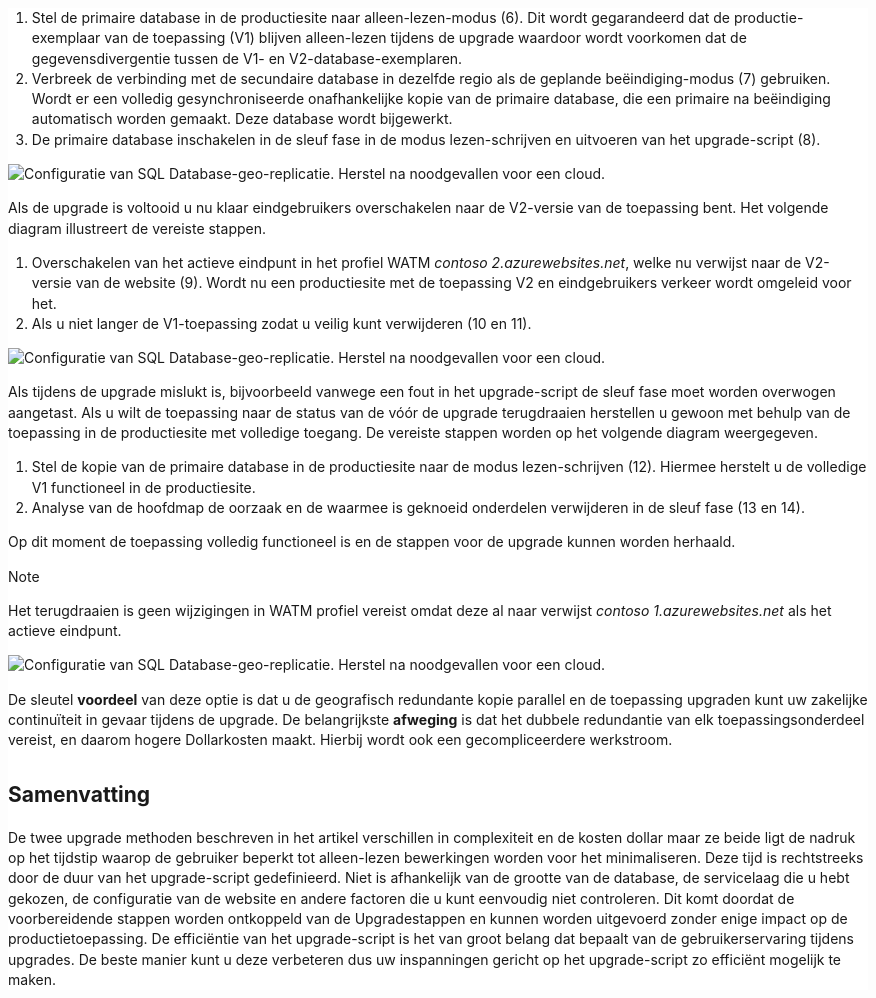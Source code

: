 1. Stel de primaire database in de productiesite naar alleen-lezen-modus (6). Dit wordt gegarandeerd dat de productie-exemplaar van de toepassing (V1) blijven alleen-lezen tijdens de upgrade waardoor wordt voorkomen dat de gegevensdivergentie tussen de V1- en V2-database-exemplaren.  
2. Verbreek de verbinding met de secundaire database in dezelfde regio als de geplande beëindiging-modus (7) gebruiken. Wordt er een volledig gesynchroniseerde onafhankelijke kopie van de primaire database, die een primaire na beëindiging automatisch worden gemaakt. Deze database wordt bijgewerkt.
3. De primaire database inschakelen in de sleuf fase in de modus lezen-schrijven en uitvoeren van het upgrade-script (8).    

![Configuratie van SQL Database-geo-replicatie. Herstel na noodgevallen voor een cloud.](media/sql-database-manage-application-rolling-upgrade/Option2-2.png)

Als de upgrade is voltooid u nu klaar eindgebruikers overschakelen naar de V2-versie van de toepassing bent. Het volgende diagram illustreert de vereiste stappen.

1. Overschakelen van het actieve eindpunt in het profiel WATM <i>contoso 2.azurewebsites.net</i>, welke nu verwijst naar de V2-versie van de website (9). Wordt nu een productiesite met de toepassing V2 en eindgebruikers verkeer wordt omgeleid voor het. 
2. Als u niet langer de V1-toepassing zodat u veilig kunt verwijderen (10 en 11).  

![Configuratie van SQL Database-geo-replicatie. Herstel na noodgevallen voor een cloud.](media/sql-database-manage-application-rolling-upgrade/Option2-3.png)

Als tijdens de upgrade mislukt is, bijvoorbeeld vanwege een fout in het upgrade-script de sleuf fase moet worden overwogen aangetast. Als u wilt de toepassing naar de status van de vóór de upgrade terugdraaien herstellen u gewoon met behulp van de toepassing in de productiesite met volledige toegang. De vereiste stappen worden op het volgende diagram weergegeven.    

1. Stel de kopie van de primaire database in de productiesite naar de modus lezen-schrijven (12). Hiermee herstelt u de volledige V1 functioneel in de productiesite.
2. Analyse van de hoofdmap de oorzaak en de waarmee is geknoeid onderdelen verwijderen in de sleuf fase (13 en 14). 

Op dit moment de toepassing volledig functioneel is en de stappen voor de upgrade kunnen worden herhaald.

> [!NOTE]
> Het terugdraaien is geen wijzigingen in WATM profiel vereist omdat deze al naar verwijst <i>contoso 1.azurewebsites.net</i> als het actieve eindpunt.
> 
> 

![Configuratie van SQL Database-geo-replicatie. Herstel na noodgevallen voor een cloud.](media/sql-database-manage-application-rolling-upgrade/Option2-4.png)

De sleutel **voordeel** van deze optie is dat u de geografisch redundante kopie parallel en de toepassing upgraden kunt uw zakelijke continuïteit in gevaar tijdens de upgrade. De belangrijkste **afweging** is dat het dubbele redundantie van elk toepassingsonderdeel vereist, en daarom hogere Dollarkosten maakt. Hierbij wordt ook een gecompliceerdere werkstroom. 

## <a name="summary"></a>Samenvatting
De twee upgrade methoden beschreven in het artikel verschillen in complexiteit en de kosten dollar maar ze beide ligt de nadruk op het tijdstip waarop de gebruiker beperkt tot alleen-lezen bewerkingen worden voor het minimaliseren. Deze tijd is rechtstreeks door de duur van het upgrade-script gedefinieerd. Niet is afhankelijk van de grootte van de database, de servicelaag die u hebt gekozen, de configuratie van de website en andere factoren die u kunt eenvoudig niet controleren. Dit komt doordat de voorbereidende stappen worden ontkoppeld van de Upgradestappen en kunnen worden uitgevoerd zonder enige impact op de productietoepassing. De efficiëntie van het upgrade-script is het van groot belang dat bepaalt van de gebruikerservaring tijdens upgrades. De beste manier kunt u deze verbeteren dus uw inspanningen gericht op het upgrade-script zo efficiënt mogelijk te maken.  

